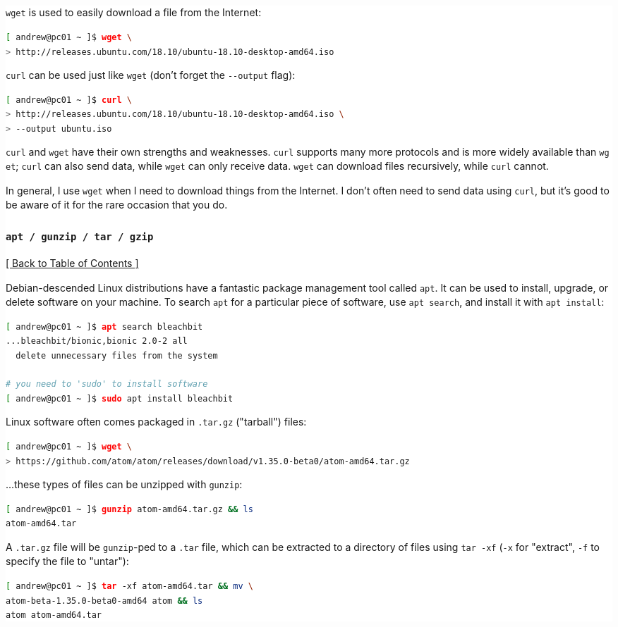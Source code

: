 `wget` is used to easily download a file from the Internet:

```bash
[ andrew@pc01 ~ ]$ wget \
> http://releases.ubuntu.com/18.10/ubuntu-18.10-desktop-amd64.iso
```

`curl` can be used just like `wget` (don’t forget the `--output` flag):

```bash
[ andrew@pc01 ~ ]$ curl \
> http://releases.ubuntu.com/18.10/ubuntu-18.10-desktop-amd64.iso \
> --output ubuntu.iso
```

`curl` and `wget` have their own strengths and weaknesses. `curl` supports many more protocols and is more widely available than `wget`; `curl` can also send data, while `wget` can only receive data. `wget` can download files recursively, while `curl` cannot.

In general, I use `wget` when I need to download things from the Internet. I don’t often need to send data using `curl`, but it’s good to be aware of it for the rare occasion that you do.

<a name="apt-gunzip-tar-gzip"></a>

### `apt / gunzip / tar / gzip`

[[ Back to Table of Contents ]](#toc)

Debian-descended Linux distributions have a fantastic package management tool called `apt`. It can be used to install, upgrade, or delete software on your machine. To search `apt` for a particular piece of software, use `apt search`, and install it with `apt install`:

```bash
[ andrew@pc01 ~ ]$ apt search bleachbit
...bleachbit/bionic,bionic 2.0-2 all
  delete unnecessary files from the system

# you need to 'sudo' to install software
[ andrew@pc01 ~ ]$ sudo apt install bleachbit
```

Linux software often comes packaged in `.tar.gz` ("tarball") files:

```bash
[ andrew@pc01 ~ ]$ wget \
> https://github.com/atom/atom/releases/download/v1.35.0-beta0/atom-amd64.tar.gz
```

...these types of files can be unzipped with `gunzip`:

```bash
[ andrew@pc01 ~ ]$ gunzip atom-amd64.tar.gz && ls
atom-amd64.tar
```

A `.tar.gz` file will be `gunzip`-ped to a `.tar` file, which can be extracted to a directory of files using `tar -xf` (`-x` for "extract", `-f` to specify the file to "untar"):

```bash
[ andrew@pc01 ~ ]$ tar -xf atom-amd64.tar && mv \
atom-beta-1.35.0-beta0-amd64 atom && ls
atom atom-amd64.tar
```

